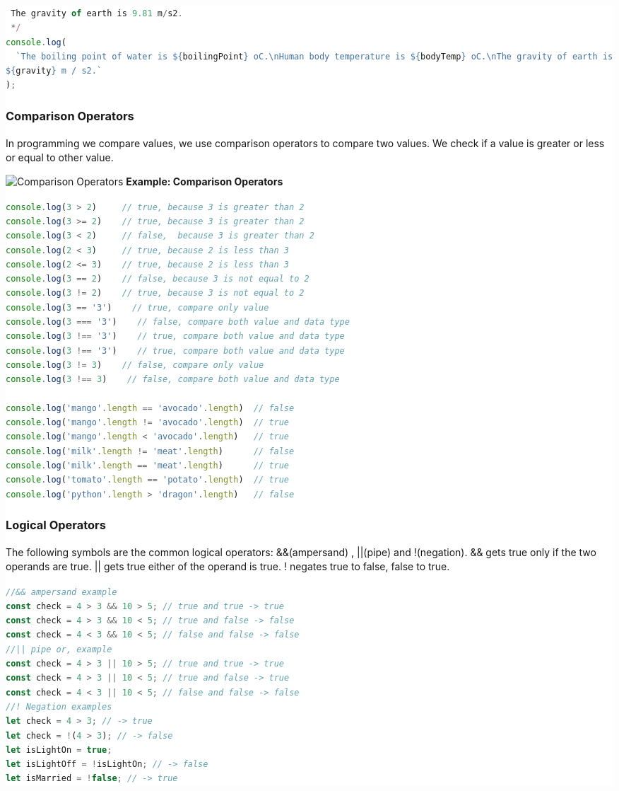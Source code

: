 ```js
 The gravity of earth is 9.81 m/s2.
 */
console.log(
  `The boiling point of water is ${boilingPoint} oC.\nHuman body temperature is ${bodyTemp} oC.\nThe gravity of earth is ${gravity} m / s2.`
);
```

### Comparison Operators

In programming we compare values, we use comparison operators to compare two values. We check if a value is greater or less or equal to other value.

![Comparison Operators](../images/comparison_operators.png)
**Example: Comparison Operators**

```js
console.log(3 > 2)     // true, because 3 is greater than 2
console.log(3 >= 2)    // true, because 3 is greater than 2
console.log(3 < 2)     // false,  because 3 is greater than 2
console.log(2 < 3)     // true, because 2 is less than 3
console.log(2 <= 3)    // true, because 2 is less than 3
console.log(3 == 2)    // false, because 3 is not equal to 2
console.log(3 != 2)    // true, because 3 is not equal to 2
console.log(3 == '3')    // true, compare only value
console.log(3 === '3')    // false, compare both value and data type
console.log(3 !== '3')    // true, compare both value and data type
console.log(3 !== '3')    // true, compare both value and data type
console.log(3 != 3)    // false, compare only value
console.log(3 !== 3)    // false, compare both value and data type

console.log('mango'.length == 'avocado'.length)  // false
console.log('mango'.length != 'avocado'.length)  // true
console.log('mango'.length < 'avocado'.length)   // true
console.log('milk'.length != 'meat'.length)      // false
console.log('milk'.length == 'meat'.length)      // true
console.log('tomato'.length == 'potato'.length)  // true
console.log('python'.length > 'dragon'.length)   // false
```

### Logical Operators

The following symbols are the common logical operators:
&&(ampersand) , ||(pipe) and !(negation).
&& gets true only if the two operands are true.
|| gets true either of the operand is true.
! negates true to false, false to true.

```js
//&& ampersand example
const check = 4 > 3 && 10 > 5; // true and true -> true
const check = 4 > 3 && 10 < 5; // true and false -> false
const check = 4 < 3 && 10 < 5; // false and false -> false
//|| pipe or, example
const check = 4 > 3 || 10 > 5; // true and true -> true
const check = 4 > 3 || 10 < 5; // true and false -> true
const check = 4 < 3 || 10 < 5; // false and false -> false
//! Negation examples
let check = 4 > 3; // -> true
let check = !(4 > 3); // -> false
let isLightOn = true;
let isLightOff = !isLightOn; // -> false
let isMarried = !false; // -> true
```
